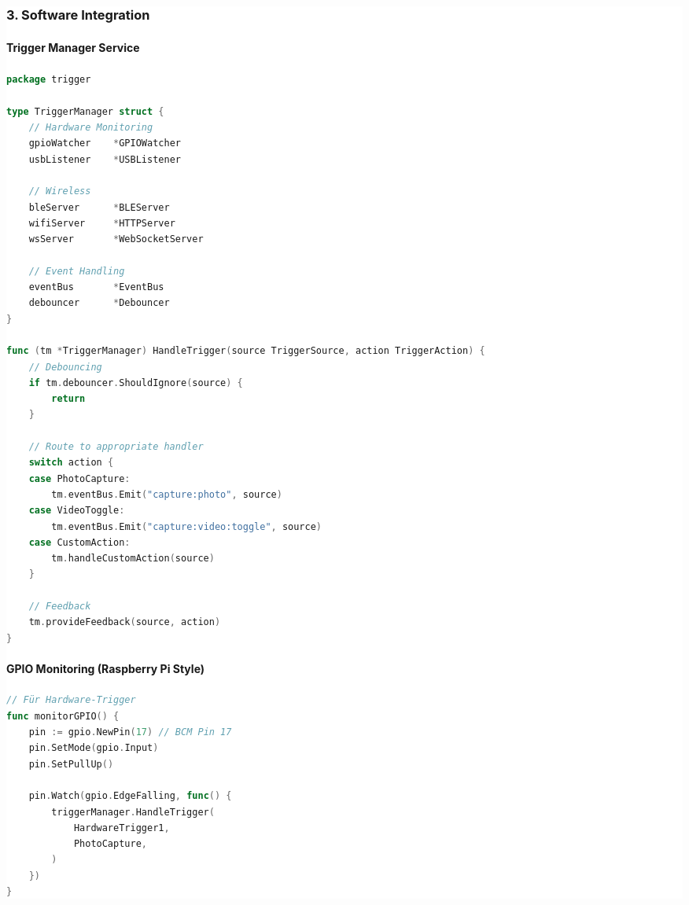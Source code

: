 ### 3. Software Integration

#### Trigger Manager Service
```go
package trigger

type TriggerManager struct {
    // Hardware Monitoring
    gpioWatcher    *GPIOWatcher
    usbListener    *USBListener
    
    // Wireless
    bleServer      *BLEServer
    wifiServer     *HTTPServer
    wsServer       *WebSocketServer
    
    // Event Handling
    eventBus       *EventBus
    debouncer      *Debouncer
}

func (tm *TriggerManager) HandleTrigger(source TriggerSource, action TriggerAction) {
    // Debouncing
    if tm.debouncer.ShouldIgnore(source) {
        return
    }
    
    // Route to appropriate handler
    switch action {
    case PhotoCapture:
        tm.eventBus.Emit("capture:photo", source)
    case VideoToggle:
        tm.eventBus.Emit("capture:video:toggle", source)
    case CustomAction:
        tm.handleCustomAction(source)
    }
    
    // Feedback
    tm.provideFeedback(source, action)
}
```

#### GPIO Monitoring (Raspberry Pi Style)
```go
// Für Hardware-Trigger
func monitorGPIO() {
    pin := gpio.NewPin(17) // BCM Pin 17
    pin.SetMode(gpio.Input)
    pin.SetPullUp()
    
    pin.Watch(gpio.EdgeFalling, func() {
        triggerManager.HandleTrigger(
            HardwareTrigger1, 
            PhotoCapture,
        )
    })
}
```
